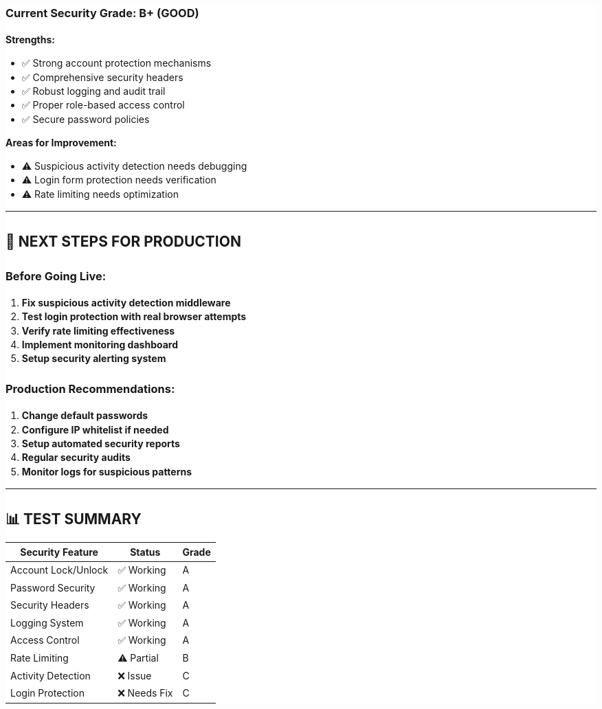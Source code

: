 ### Current Security Grade: **B+ (GOOD)**

**Strengths:**
- ✅ Strong account protection mechanisms
- ✅ Comprehensive security headers
- ✅ Robust logging and audit trail
- ✅ Proper role-based access control
- ✅ Secure password policies

**Areas for Improvement:**
- ⚠️ Suspicious activity detection needs debugging
- ⚠️ Login form protection needs verification
- ⚠️ Rate limiting needs optimization

---

## 🎯 **NEXT STEPS FOR PRODUCTION**

### Before Going Live:
1. **Fix suspicious activity detection middleware**
2. **Test login protection with real browser attempts**
3. **Verify rate limiting effectiveness**
4. **Implement monitoring dashboard**
5. **Setup security alerting system**

### Production Recommendations:
1. **Change default passwords**
2. **Configure IP whitelist if needed**
3. **Setup automated security reports**
4. **Regular security audits**
5. **Monitor logs for suspicious patterns**

---

## 📊 **TEST SUMMARY**

| Security Feature | Status | Grade |
|------------------|--------|-------|
| Account Lock/Unlock | ✅ Working | A |
| Password Security | ✅ Working | A |
| Security Headers | ✅ Working | A |
| Logging System | ✅ Working | A |
| Access Control | ✅ Working | A |
| Rate Limiting | ⚠️ Partial | B |
| Activity Detection | ❌ Issue | C |
| Login Protection | ❌ Needs Fix | C |
